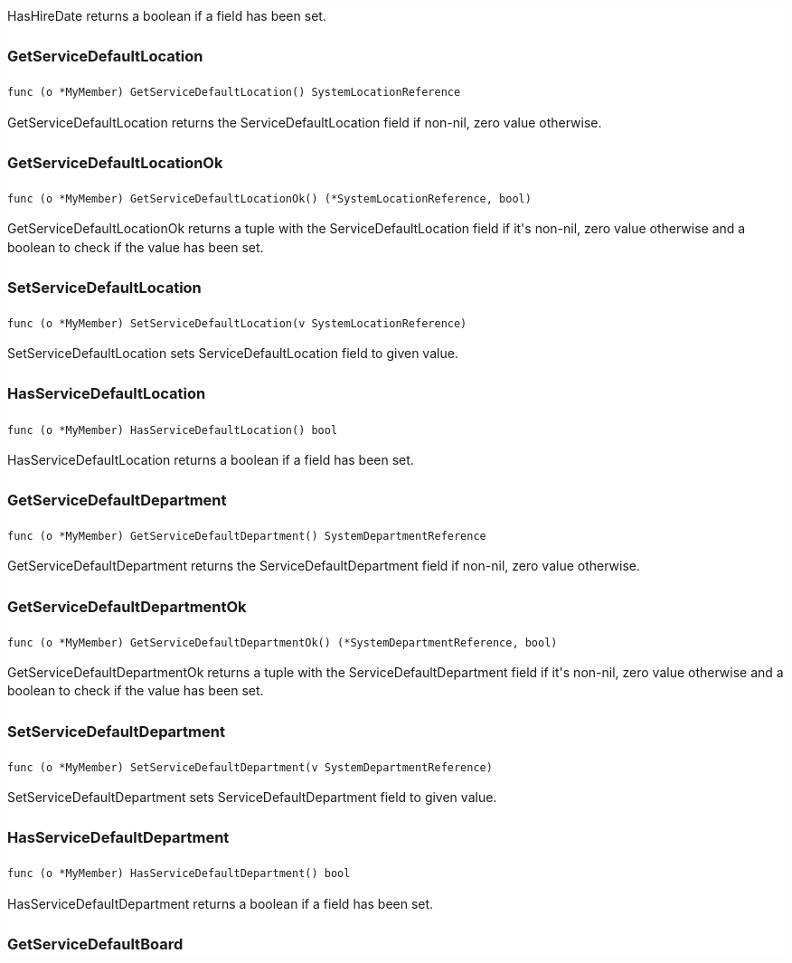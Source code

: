 HasHireDate returns a boolean if a field has been set.

### GetServiceDefaultLocation

`func (o *MyMember) GetServiceDefaultLocation() SystemLocationReference`

GetServiceDefaultLocation returns the ServiceDefaultLocation field if non-nil, zero value otherwise.

### GetServiceDefaultLocationOk

`func (o *MyMember) GetServiceDefaultLocationOk() (*SystemLocationReference, bool)`

GetServiceDefaultLocationOk returns a tuple with the ServiceDefaultLocation field if it's non-nil, zero value otherwise
and a boolean to check if the value has been set.

### SetServiceDefaultLocation

`func (o *MyMember) SetServiceDefaultLocation(v SystemLocationReference)`

SetServiceDefaultLocation sets ServiceDefaultLocation field to given value.

### HasServiceDefaultLocation

`func (o *MyMember) HasServiceDefaultLocation() bool`

HasServiceDefaultLocation returns a boolean if a field has been set.

### GetServiceDefaultDepartment

`func (o *MyMember) GetServiceDefaultDepartment() SystemDepartmentReference`

GetServiceDefaultDepartment returns the ServiceDefaultDepartment field if non-nil, zero value otherwise.

### GetServiceDefaultDepartmentOk

`func (o *MyMember) GetServiceDefaultDepartmentOk() (*SystemDepartmentReference, bool)`

GetServiceDefaultDepartmentOk returns a tuple with the ServiceDefaultDepartment field if it's non-nil, zero value otherwise
and a boolean to check if the value has been set.

### SetServiceDefaultDepartment

`func (o *MyMember) SetServiceDefaultDepartment(v SystemDepartmentReference)`

SetServiceDefaultDepartment sets ServiceDefaultDepartment field to given value.

### HasServiceDefaultDepartment

`func (o *MyMember) HasServiceDefaultDepartment() bool`

HasServiceDefaultDepartment returns a boolean if a field has been set.

### GetServiceDefaultBoard
